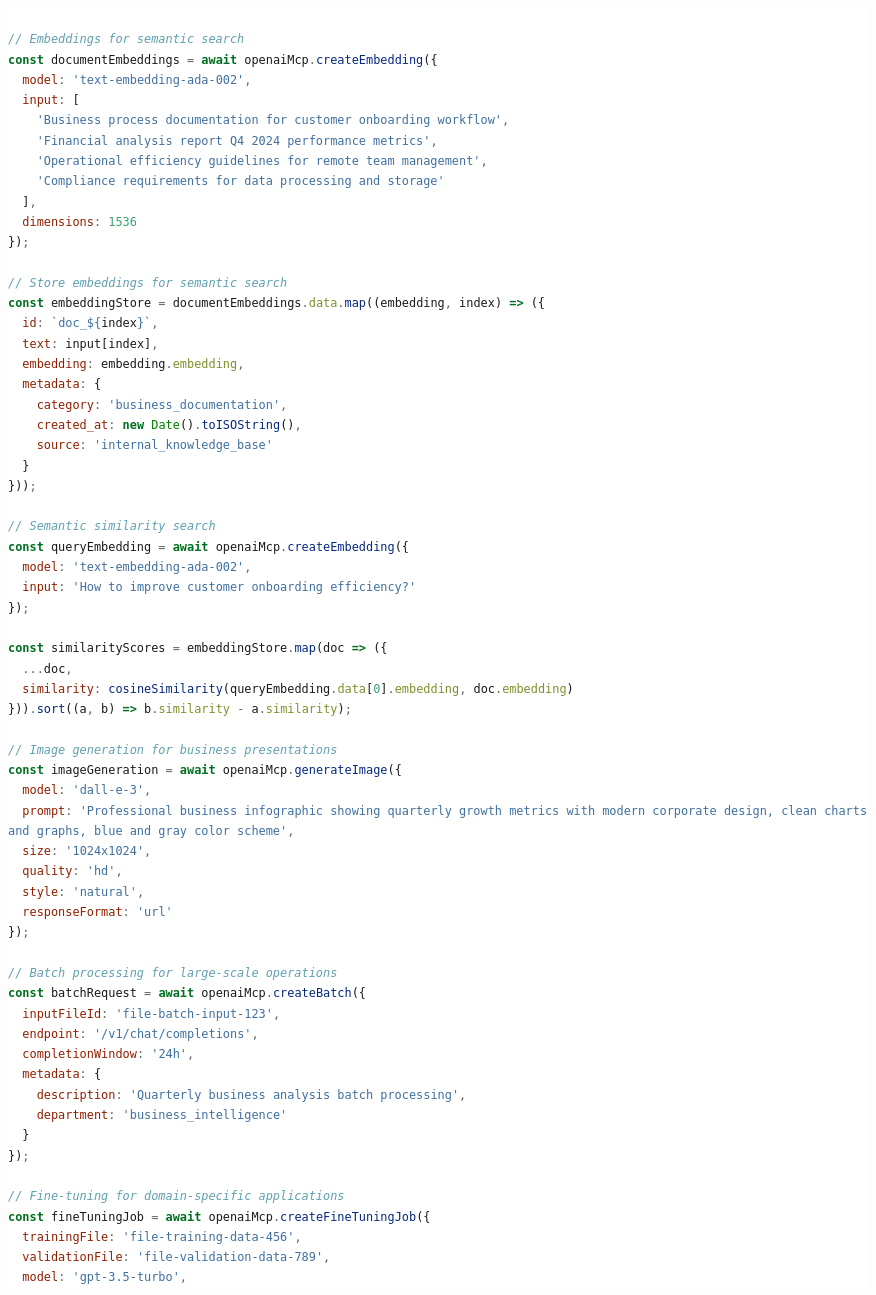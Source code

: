 ```javascript

// Embeddings for semantic search
const documentEmbeddings = await openaiMcp.createEmbedding({
  model: 'text-embedding-ada-002',
  input: [
    'Business process documentation for customer onboarding workflow',
    'Financial analysis report Q4 2024 performance metrics',
    'Operational efficiency guidelines for remote team management',
    'Compliance requirements for data processing and storage'
  ],
  dimensions: 1536
});

// Store embeddings for semantic search
const embeddingStore = documentEmbeddings.data.map((embedding, index) => ({
  id: `doc_${index}`,
  text: input[index],
  embedding: embedding.embedding,
  metadata: {
    category: 'business_documentation',
    created_at: new Date().toISOString(),
    source: 'internal_knowledge_base'
  }
}));

// Semantic similarity search
const queryEmbedding = await openaiMcp.createEmbedding({
  model: 'text-embedding-ada-002',
  input: 'How to improve customer onboarding efficiency?'
});

const similarityScores = embeddingStore.map(doc => ({
  ...doc,
  similarity: cosineSimilarity(queryEmbedding.data[0].embedding, doc.embedding)
})).sort((a, b) => b.similarity - a.similarity);

// Image generation for business presentations
const imageGeneration = await openaiMcp.generateImage({
  model: 'dall-e-3',
  prompt: 'Professional business infographic showing quarterly growth metrics with modern corporate design, clean charts and graphs, blue and gray color scheme',
  size: '1024x1024',
  quality: 'hd',
  style: 'natural',
  responseFormat: 'url'
});

// Batch processing for large-scale operations
const batchRequest = await openaiMcp.createBatch({
  inputFileId: 'file-batch-input-123',
  endpoint: '/v1/chat/completions',
  completionWindow: '24h',
  metadata: {
    description: 'Quarterly business analysis batch processing',
    department: 'business_intelligence'
  }
});

// Fine-tuning for domain-specific applications
const fineTuningJob = await openaiMcp.createFineTuningJob({
  trainingFile: 'file-training-data-456',
  validationFile: 'file-validation-data-789',
  model: 'gpt-3.5-turbo',
```